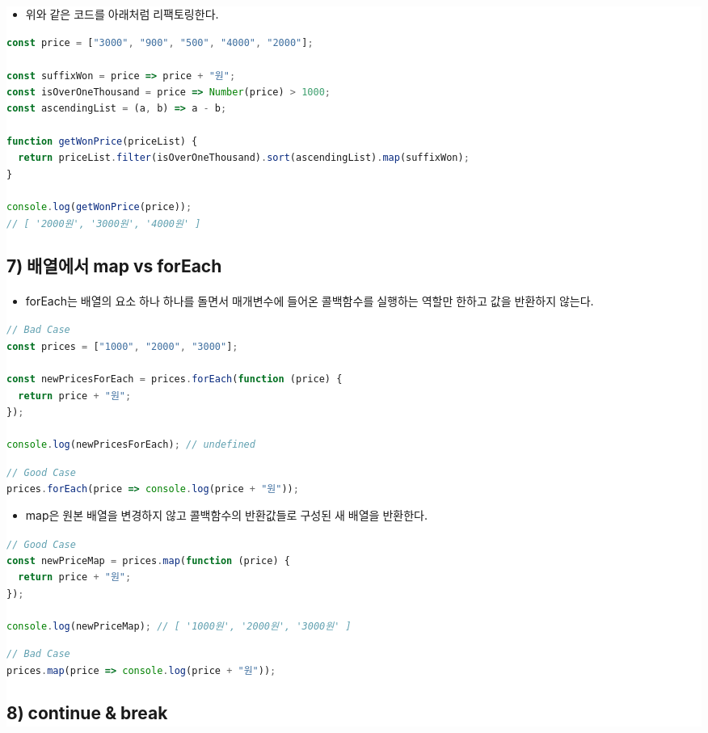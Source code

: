 - 위와 같은 코드를 아래처럼 리팩토링한다.

```jsx
const price = ["3000", "900", "500", "4000", "2000"];

const suffixWon = price => price + "원";
const isOverOneThousand = price => Number(price) > 1000;
const ascendingList = (a, b) => a - b;

function getWonPrice(priceList) {
  return priceList.filter(isOverOneThousand).sort(ascendingList).map(suffixWon);
}

console.log(getWonPrice(price));
// [ '2000원', '3000원', '4000원' ]
```

## 7) 배열에서 map vs forEach

- forEach는 배열의 요소 하나 하나를 돌면서 매개변수에 들어온 콜백함수를 실행하는 역할만 한하고 값을 반환하지 않는다.

```jsx
// Bad Case
const prices = ["1000", "2000", "3000"];

const newPricesForEach = prices.forEach(function (price) {
  return price + "원";
});

console.log(newPricesForEach); // undefined
```

```jsx
// Good Case
prices.forEach(price => console.log(price + "원"));
```

- map은 원본 배열을 변경하지 않고 콜백함수의 반환값들로 구성된 새 배열을 반환한다.

```jsx
// Good Case
const newPriceMap = prices.map(function (price) {
  return price + "원";
});

console.log(newPriceMap); // [ '1000원', '2000원', '3000원' ]
```

```jsx
// Bad Case
prices.map(price => console.log(price + "원"));
```

## 8) continue & break
